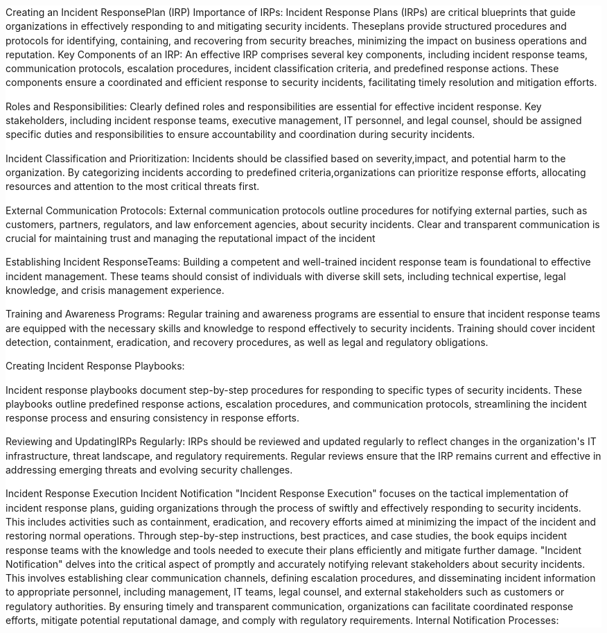Creating an Incident ResponsePlan (IRP) Importance of IRPs:
Incident Response Plans (IRPs) are critical blueprints that guide organizations in effectively responding to and mitigating security incidents. Theseplans provide structured procedures and protocols for identifying, containing, and recovering from security breaches, minimizing the impact on business operations and reputation.
Key Components of an IRP:
An effective IRP comprises several key components, including incident response teams, communication protocols, escalation procedures, incident classification criteria, and predefined response actions. These components ensure a coordinated and efficient response to security incidents, facilitating timely resolution and mitigation efforts.
 
Roles and Responsibilities:
Clearly defined roles and responsibilities are essential for effective incident response. Key stakeholders, including incident response teams, executive management, IT personnel, and legal counsel, should be assigned specific duties and responsibilities to ensure accountability and coordination during security incidents.
 
Incident Classification and Prioritization:
Incidents should be classified based on severity,impact, and potential harm to the organization. By categorizing incidents according to predefined criteria,organizations can prioritize response efforts, allocating resources and attention to the most critical threats first.
 

External Communication Protocols:
External communication protocols outline procedures for notifying external parties, such as customers, partners, regulators, and law enforcement agencies, about security incidents. Clear and transparent communication is crucial for maintaining trust and managing the reputational impact of the incident
 
Establishing Incident ResponseTeams:
Building a competent and well-trained incident response team is foundational to effective incident management. These teams should consist of individuals with diverse skill sets, including technical expertise, legal knowledge, and crisis management experience.
 
Training and Awareness Programs:
Regular training and awareness programs are essential to ensure that incident response teams are equipped with the necessary skills and knowledge to respond effectively to security incidents. Training should cover incident detection, containment, eradication, and recovery procedures, as well as legal and regulatory obligations.
 
Creating Incident Response Playbooks:

Incident response playbooks document step-by-step procedures for responding to specific types of security incidents. These playbooks outline predefined response actions, escalation procedures, and communication protocols, streamlining the incident response process and ensuring consistency in response efforts.
 
Reviewing and UpdatingIRPs Regularly:
IRPs should be reviewed and updated regularly to reflect changes in the organization's IT infrastructure, threat landscape, and regulatory requirements. Regular reviews ensure that the IRP remains current and effective in addressing emerging threats and evolving security challenges.
 
Incident Response Execution Incident Notification
"Incident Response Execution" focuses on the tactical implementation of incident response plans, guiding organizations through the process of swiftly and effectively responding to security incidents. This includes activities such as containment, eradication, and recovery efforts aimed at minimizing the impact of the incident and restoring normal operations. Through step-by-step instructions, best practices, and case studies, the book equips incident response teams with the knowledge and tools needed to execute their plans efficiently and mitigate further damage.
"Incident Notification" delves into the critical aspect of promptly and accurately notifying relevant stakeholders about security incidents. This involves establishing clear communication channels, defining escalation procedures, and disseminating incident information to appropriate personnel, including management, IT teams, legal counsel, and external stakeholders such as customers or regulatory authorities. By ensuring timely and transparent communication, organizations can facilitate coordinated response efforts, mitigate potential reputational damage, and comply with regulatory requirements.
Internal Notification Processes: